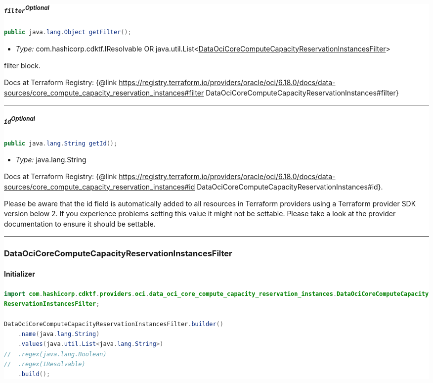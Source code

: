 
##### `filter`<sup>Optional</sup> <a name="filter" id="rhizo-co-terraform-provider-oci.dataOciCoreComputeCapacityReservationInstances.DataOciCoreComputeCapacityReservationInstancesConfig.property.filter"></a>

```java
public java.lang.Object getFilter();
```

- *Type:* com.hashicorp.cdktf.IResolvable OR java.util.List<<a href="#rhizo-co-terraform-provider-oci.dataOciCoreComputeCapacityReservationInstances.DataOciCoreComputeCapacityReservationInstancesFilter">DataOciCoreComputeCapacityReservationInstancesFilter</a>>

filter block.

Docs at Terraform Registry: {@link https://registry.terraform.io/providers/oracle/oci/6.18.0/docs/data-sources/core_compute_capacity_reservation_instances#filter DataOciCoreComputeCapacityReservationInstances#filter}

---

##### `id`<sup>Optional</sup> <a name="id" id="rhizo-co-terraform-provider-oci.dataOciCoreComputeCapacityReservationInstances.DataOciCoreComputeCapacityReservationInstancesConfig.property.id"></a>

```java
public java.lang.String getId();
```

- *Type:* java.lang.String

Docs at Terraform Registry: {@link https://registry.terraform.io/providers/oracle/oci/6.18.0/docs/data-sources/core_compute_capacity_reservation_instances#id DataOciCoreComputeCapacityReservationInstances#id}.

Please be aware that the id field is automatically added to all resources in Terraform providers using a Terraform provider SDK version below 2.
If you experience problems setting this value it might not be settable. Please take a look at the provider documentation to ensure it should be settable.

---

### DataOciCoreComputeCapacityReservationInstancesFilter <a name="DataOciCoreComputeCapacityReservationInstancesFilter" id="rhizo-co-terraform-provider-oci.dataOciCoreComputeCapacityReservationInstances.DataOciCoreComputeCapacityReservationInstancesFilter"></a>

#### Initializer <a name="Initializer" id="rhizo-co-terraform-provider-oci.dataOciCoreComputeCapacityReservationInstances.DataOciCoreComputeCapacityReservationInstancesFilter.Initializer"></a>

```java
import com.hashicorp.cdktf.providers.oci.data_oci_core_compute_capacity_reservation_instances.DataOciCoreComputeCapacityReservationInstancesFilter;

DataOciCoreComputeCapacityReservationInstancesFilter.builder()
    .name(java.lang.String)
    .values(java.util.List<java.lang.String>)
//  .regex(java.lang.Boolean)
//  .regex(IResolvable)
    .build();
```
